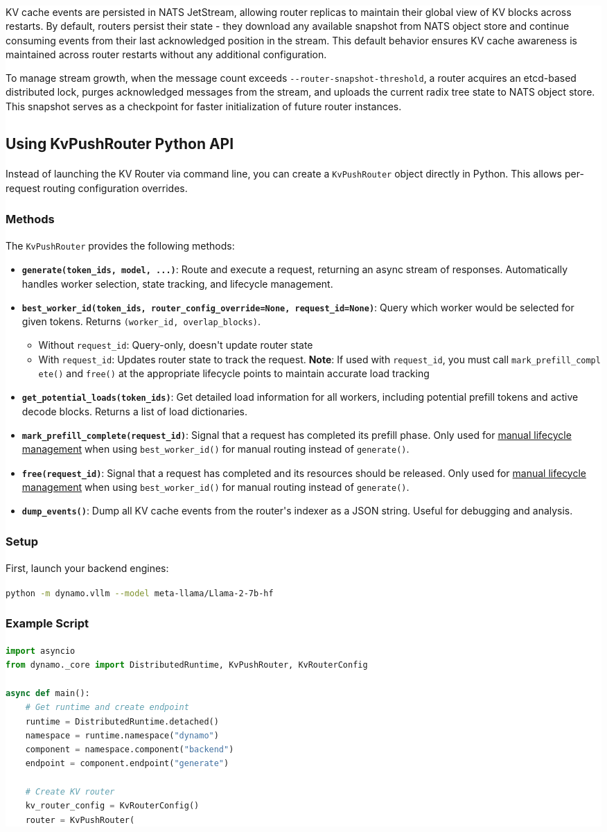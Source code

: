 KV cache events are persisted in NATS JetStream, allowing router replicas to maintain their global view of KV blocks across restarts. By default, routers persist their state - they download any available snapshot from NATS object store and continue consuming events from their last acknowledged position in the stream. This default behavior ensures KV cache awareness is maintained across router restarts without any additional configuration.

To manage stream growth, when the message count exceeds `--router-snapshot-threshold`, a router acquires an etcd-based distributed lock, purges acknowledged messages from the stream, and uploads the current radix tree state to NATS object store. This snapshot serves as a checkpoint for faster initialization of future router instances.


## Using KvPushRouter Python API

Instead of launching the KV Router via command line, you can create a `KvPushRouter` object directly in Python. This allows per-request routing configuration overrides.

### Methods

The `KvPushRouter` provides the following methods:

- **`generate(token_ids, model, ...)`**: Route and execute a request, returning an async stream of responses. Automatically handles worker selection, state tracking, and lifecycle management.

- **`best_worker_id(token_ids, router_config_override=None, request_id=None)`**: Query which worker would be selected for given tokens. Returns `(worker_id, overlap_blocks)`.
  - Without `request_id`: Query-only, doesn't update router state
  - With `request_id`: Updates router state to track the request. **Note**: If used with `request_id`, you must call `mark_prefill_complete()` and `free()` at the appropriate lifecycle points to maintain accurate load tracking

- **`get_potential_loads(token_ids)`**: Get detailed load information for all workers, including potential prefill tokens and active decode blocks. Returns a list of load dictionaries.

- **`mark_prefill_complete(request_id)`**: Signal that a request has completed its prefill phase. Only used for [manual lifecycle management](#2-manual-state-management-advanced) when using `best_worker_id()` for manual routing instead of `generate()`.

- **`free(request_id)`**: Signal that a request has completed and its resources should be released. Only used for [manual lifecycle management](#2-manual-state-management-advanced) when using `best_worker_id()` for manual routing instead of `generate()`.

- **`dump_events()`**: Dump all KV cache events from the router's indexer as a JSON string. Useful for debugging and analysis.

### Setup

First, launch your backend engines:
```bash
python -m dynamo.vllm --model meta-llama/Llama-2-7b-hf
```

### Example Script

```python
import asyncio
from dynamo._core import DistributedRuntime, KvPushRouter, KvRouterConfig

async def main():
    # Get runtime and create endpoint
    runtime = DistributedRuntime.detached()
    namespace = runtime.namespace("dynamo")
    component = namespace.component("backend")
    endpoint = component.endpoint("generate")

    # Create KV router
    kv_router_config = KvRouterConfig()
    router = KvPushRouter(
```
